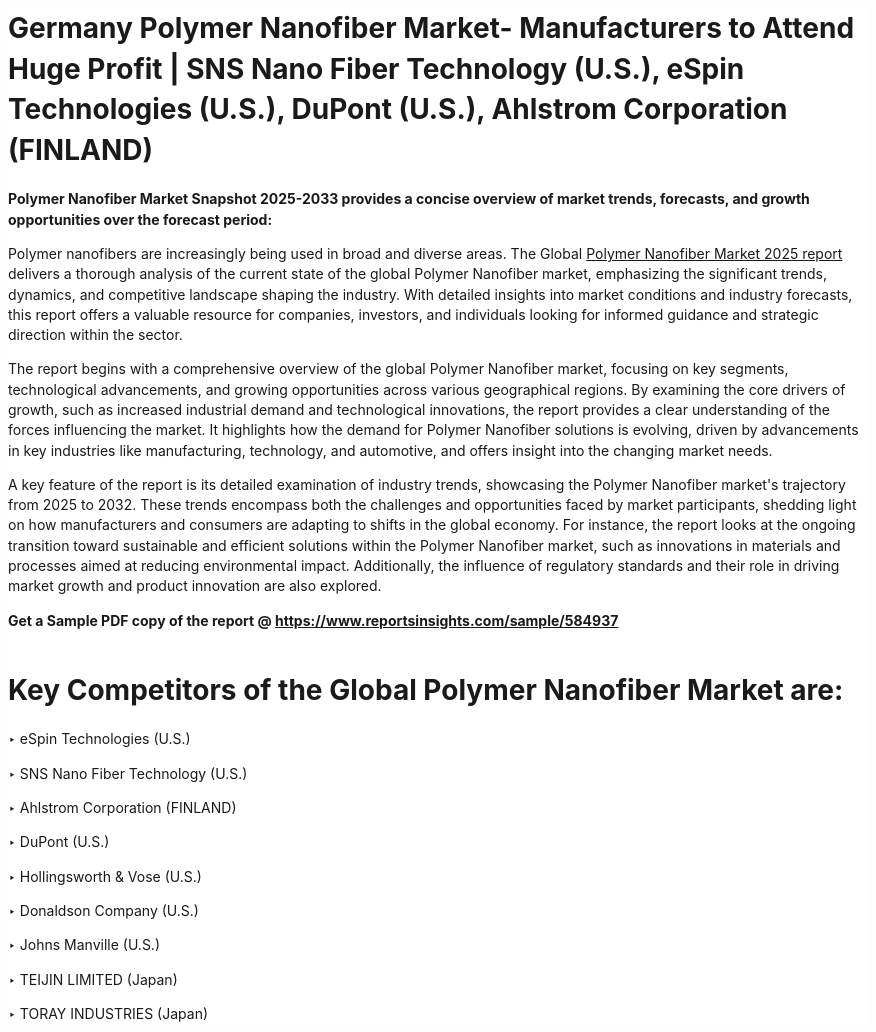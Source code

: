 # Germany Polymer Nanofiber Market- Manufacturers to Attend Huge Profit | SNS Nano Fiber Technology (U.S.), eSpin Technologies (U.S.),  DuPont (U.S.),  Ahlstrom Corporation (FINLAND)

<strong>Polymer Nanofiber Market Snapshot 2025-2033 provides a concise overview of market trends, forecasts, and growth opportunities over the forecast period:</strong>

Polymer nanofibers are increasingly being used in broad and diverse areas. The Global <a href=https://www.reportsinsights.com/sample/584937>Polymer Nanofiber Market 2025 report</a> delivers a thorough analysis of the current state of the global Polymer Nanofiber market, emphasizing the significant trends, dynamics, and competitive landscape shaping the industry. With detailed insights into market conditions and industry forecasts, this report offers a valuable resource for companies, investors, and individuals looking for informed guidance and strategic direction within the sector.

The report begins with a comprehensive overview of the global Polymer Nanofiber market, focusing on key segments, technological advancements, and growing opportunities across various geographical regions. By examining the core drivers of growth, such as increased industrial demand and technological innovations, the report provides a clear understanding of the forces influencing the market. It highlights how the demand for Polymer Nanofiber solutions is evolving, driven by advancements in key industries like manufacturing, technology, and automotive, and offers insight into the changing market needs.

A key feature of the report is its detailed examination of industry trends, showcasing the Polymer Nanofiber market's trajectory from 2025 to 2032. These trends encompass both the challenges and opportunities faced by market participants, shedding light on how manufacturers and consumers are adapting to shifts in the global economy. For instance, the report looks at the ongoing transition toward sustainable and efficient solutions within the Polymer Nanofiber market, such as innovations in materials and processes aimed at reducing environmental impact. Additionally, the influence of regulatory standards and their role in driving market growth and product innovation are also explored.

<strong>Get a Sample PDF copy of the report @ <a href=https://www.reportsinsights.com/sample/584937>https://www.reportsinsights.com/sample/584937</a></strong>

# <strong>Key Competitors of the Global Polymer Nanofiber Market are:</strong>

‣ eSpin Technologies (U.S.)

‣ SNS Nano Fiber Technology (U.S.)

‣ Ahlstrom Corporation (FINLAND)

‣ DuPont (U.S.)

‣ Hollingsworth & Vose (U.S.)

‣ Donaldson Company (U.S.)

‣ Johns Manville (U.S.)

‣ TEIJIN LIMITED (Japan)

‣ TORAY INDUSTRIES (Japan)
